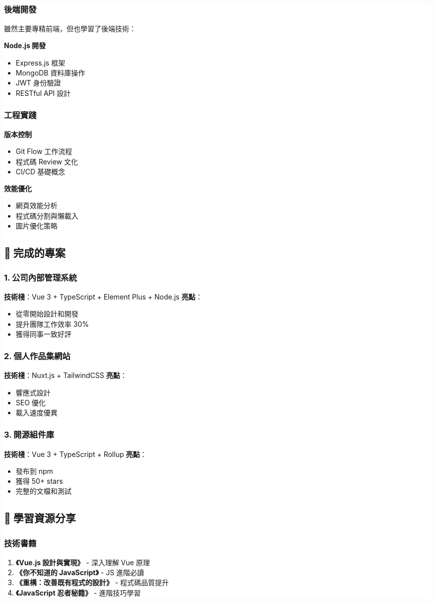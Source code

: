 ### 後端開發
雖然主要專精前端，但也學習了後端技術：

**Node.js 開發**
- Express.js 框架
- MongoDB 資料庫操作
- JWT 身份驗證
- RESTful API 設計

### 工程實踐
**版本控制**
- Git Flow 工作流程
- 程式碼 Review 文化
- CI/CD 基礎概念

**效能優化**
- 網頁效能分析
- 程式碼分割與懶載入
- 圖片優化策略

## 🚀 完成的專案

### 1. 公司內部管理系統
**技術棧**：Vue 3 + TypeScript + Element Plus + Node.js
**亮點**：
- 從零開始設計和開發
- 提升團隊工作效率 30%
- 獲得同事一致好評

### 2. 個人作品集網站
**技術棧**：Nuxt.js + TailwindCSS
**亮點**：
- 響應式設計
- SEO 優化
- 載入速度優異

### 3. 開源組件庫
**技術棧**：Vue 3 + TypeScript + Rollup
**亮點**：
- 發布到 npm
- 獲得 50+ stars
- 完整的文檔和測試

## 📖 學習資源分享

### 技術書籍
1. **《Vue.js 設計與實現》** - 深入理解 Vue 原理
2. **《你不知道的 JavaScript》** - JS 進階必讀
3. **《重構：改善既有程式的設計》** - 程式碼品質提升
4. **《JavaScript 忍者秘籍》** - 進階技巧學習
